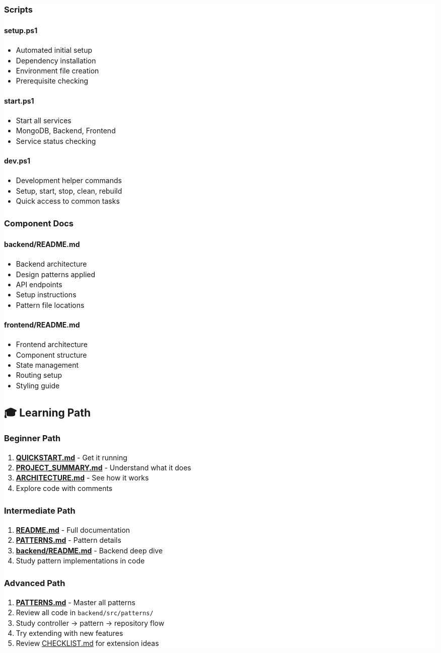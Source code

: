 ### Scripts

#### setup.ps1
- Automated initial setup
- Dependency installation
- Environment file creation
- Prerequisite checking

#### start.ps1
- Start all services
- MongoDB, Backend, Frontend
- Service status checking

#### dev.ps1
- Development helper commands
- Setup, start, stop, clean, rebuild
- Quick access to common tasks

### Component Docs

#### backend/README.md
- Backend architecture
- Design patterns applied
- API endpoints
- Setup instructions
- Pattern file locations

#### frontend/README.md
- Frontend architecture
- Component structure
- State management
- Routing setup
- Styling guide

## 🎓 Learning Path

### Beginner Path
1. **[QUICKSTART.md](QUICKSTART.md)** - Get it running
2. **[PROJECT_SUMMARY.md](PROJECT_SUMMARY.md)** - Understand what it does
3. **[ARCHITECTURE.md](ARCHITECTURE.md)** - See how it works
4. Explore code with comments

### Intermediate Path
1. **[README.md](README.md)** - Full documentation
2. **[PATTERNS.md](PATTERNS.md)** - Pattern details
3. **[backend/README.md](backend/README.md)** - Backend deep dive
4. Study pattern implementations in code

### Advanced Path
1. **[PATTERNS.md](PATTERNS.md)** - Master all patterns
2. Review all code in `backend/src/patterns/`
3. Study controller → pattern → repository flow
4. Try extending with new features
5. Review [CHECKLIST.md](CHECKLIST.md) for extension ideas
